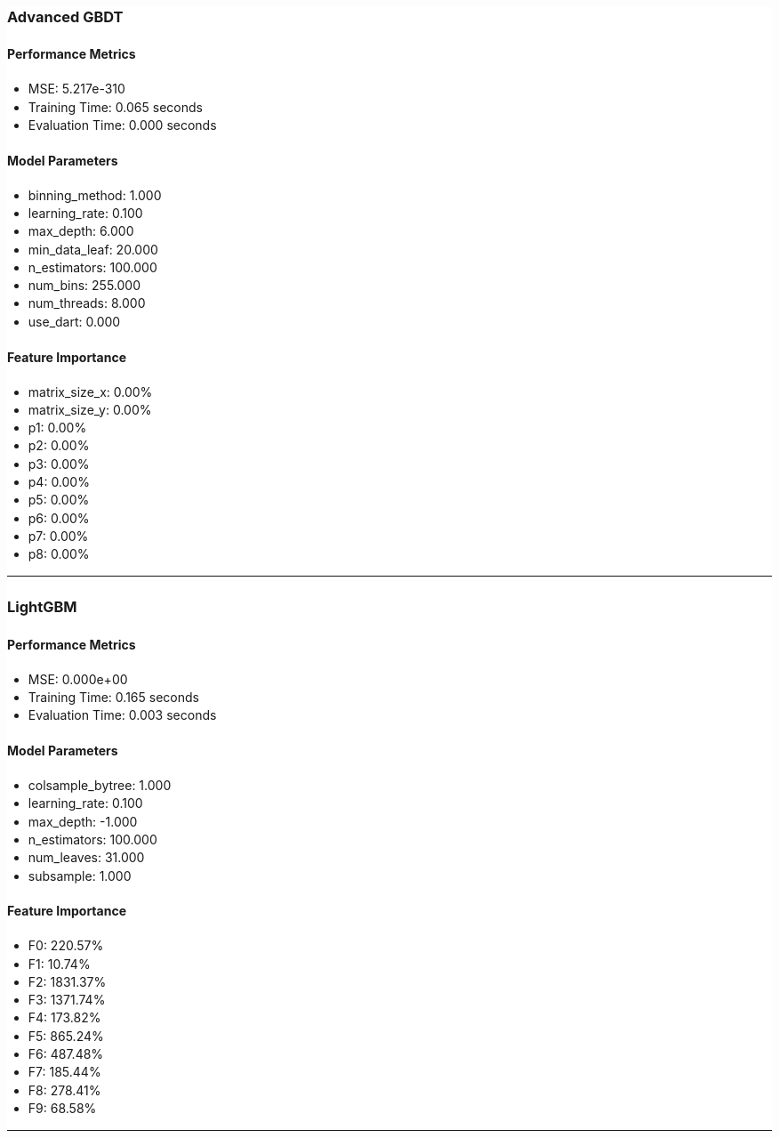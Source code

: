 
### Advanced GBDT

#### Performance Metrics
- MSE: 5.217e-310
- Training Time: 0.065 seconds
- Evaluation Time: 0.000 seconds

#### Model Parameters
- binning_method: 1.000
- learning_rate: 0.100
- max_depth: 6.000
- min_data_leaf: 20.000
- n_estimators: 100.000
- num_bins: 255.000
- num_threads: 8.000
- use_dart: 0.000

#### Feature Importance
- matrix_size_x: 0.00%
- matrix_size_y: 0.00%
- p1: 0.00%
- p2: 0.00%
- p3: 0.00%
- p4: 0.00%
- p5: 0.00%
- p6: 0.00%
- p7: 0.00%
- p8: 0.00%

---

### LightGBM

#### Performance Metrics
- MSE: 0.000e+00
- Training Time: 0.165 seconds
- Evaluation Time: 0.003 seconds

#### Model Parameters
- colsample_bytree: 1.000
- learning_rate: 0.100
- max_depth: -1.000
- n_estimators: 100.000
- num_leaves: 31.000
- subsample: 1.000

#### Feature Importance
- F0: 220.57%
- F1: 10.74%
- F2: 1831.37%
- F3: 1371.74%
- F4: 173.82%
- F5: 865.24%
- F6: 487.48%
- F7: 185.44%
- F8: 278.41%
- F9: 68.58%

---